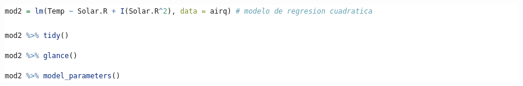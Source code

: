 
```r
mod2 = lm(Temp ~ Solar.R + I(Solar.R^2), data = airq) # modelo de regresion cuadratica

mod2 %>% tidy()
```

<div data-pagedtable="false">
  <script data-pagedtable-source type="application/json">
{"columns":[{"label":["term"],"name":[1],"type":["chr"],"align":["left"]},{"label":["estimate"],"name":[2],"type":["dbl"],"align":["right"]},{"label":["std.error"],"name":[3],"type":["dbl"],"align":["right"]},{"label":["statistic"],"name":[4],"type":["dbl"],"align":["right"]},{"label":["p.value"],"name":[5],"type":["dbl"],"align":["right"]}],"data":[{"1":"(Intercept)","2":"64.2677293059","3":"2.397337e+00","4":"26.807969","5":"1.236156e-57"},{"1":"Solar.R","2":"0.1758133953","3":"3.189690e-02","4":"5.511928","5":"1.608610e-07"},{"1":"I(Solar.R^2)","2":"-0.0004420017","3":"9.275735e-05","4":"-4.765139","5":"4.588509e-06"}],"options":{"columns":{"min":{},"max":[10]},"rows":{"min":[10],"max":[10]},"pages":{}}}
  </script>
</div>

```r
mod2 %>% glance()
```

<div data-pagedtable="false">
  <script data-pagedtable-source type="application/json">
{"columns":[{"label":["r.squared"],"name":[1],"type":["dbl"],"align":["right"]},{"label":["adj.r.squared"],"name":[2],"type":["dbl"],"align":["right"]},{"label":["sigma"],"name":[3],"type":["dbl"],"align":["right"]},{"label":["statistic"],"name":[4],"type":["dbl"],"align":["right"]},{"label":["p.value"],"name":[5],"type":["dbl"],"align":["right"]},{"label":["df"],"name":[6],"type":["dbl"],"align":["right"]},{"label":["logLik"],"name":[7],"type":["dbl"],"align":["right"]},{"label":["AIC"],"name":[8],"type":["dbl"],"align":["right"]},{"label":["BIC"],"name":[9],"type":["dbl"],"align":["right"]},{"label":["deviance"],"name":[10],"type":["dbl"],"align":["right"]},{"label":["df.residual"],"name":[11],"type":["int"],"align":["right"]},{"label":["nobs"],"name":[12],"type":["int"],"align":["right"]}],"data":[{"1":"0.2026903","2":"0.1915391","3":"8.294417","4":"18.17657","5":"9.254073e-08","6":"2","7":"-514.5245","8":"1037.049","9":"1048.983","10":"9838.02","11":"143","12":"146","_row":"value"}],"options":{"columns":{"min":{},"max":[10]},"rows":{"min":[10],"max":[10]},"pages":{}}}
  </script>
</div>

```r
mod2 %>% model_parameters()
```

<div data-pagedtable="false">
  <script data-pagedtable-source type="application/json">
{"columns":[{"label":[""],"name":["_rn_"],"type":[""],"align":["left"]},{"label":["Parameter"],"name":[1],"type":["chr"],"align":["left"]},{"label":["Coefficient"],"name":[2],"type":["dbl"],"align":["right"]},{"label":["SE"],"name":[3],"type":["dbl"],"align":["right"]},{"label":["CI"],"name":[4],"type":["dbl"],"align":["right"]},{"label":["CI_low"],"name":[5],"type":["dbl"],"align":["right"]},{"label":["CI_high"],"name":[6],"type":["dbl"],"align":["right"]},{"label":["t"],"name":[7],"type":["dbl"],"align":["right"]},{"label":["df_error"],"name":[8],"type":["int"],"align":["right"]},{"label":["p"],"name":[9],"type":["dbl"],"align":["right"]}],"data":[{"1":"(Intercept)","2":"64.2677293059","3":"2.397337e+00","4":"0.95","5":"59.5289323899","6":"69.006526222","7":"26.807969","8":"143","9":"1.236156e-57","_rn_":"1"},{"1":"Solar.R","2":"0.1758133953","3":"3.189690e-02","4":"0.95","5":"0.1127630478","6":"0.238863743","7":"5.511928","8":"143","9":"1.608610e-07","_rn_":"2"},{"1":"I(Solar.R^2)","2":"-0.0004420017","3":"9.275735e-05","4":"0.95","5":"-0.0006253544","6":"-0.000258649","7":"-4.765139","8":"143","9":"4.588509e-06","_rn_":"3"}],"options":{"columns":{"min":{},"max":[10]},"rows":{"min":[10],"max":[10]},"pages":{}}}
  </script>
</div>

